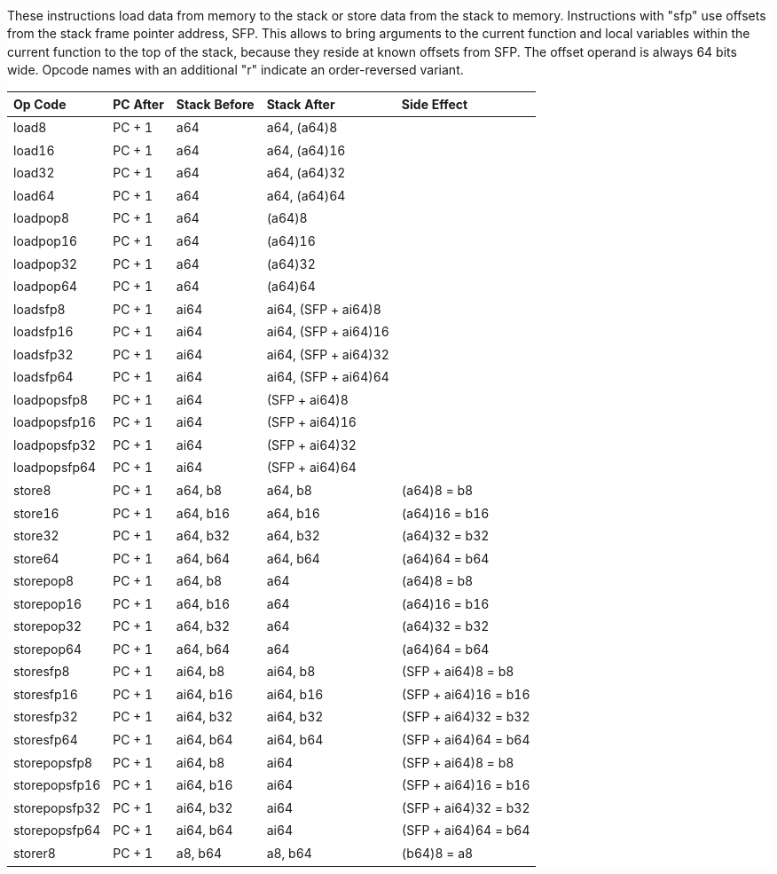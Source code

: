 These instructions load data from memory to the stack or store data from the stack to memory. Instructions with "sfp" use offsets from the stack frame pointer address, SFP. This allows to bring arguments to the current function and local variables within the current function to the top of the stack, because they reside at known offsets from SFP. The offset operand is always 64 bits wide. Opcode names with an additional "r" indicate an order-reversed variant.

| Op Code        | PC After | Stack Before | Stack After          | Side Effect          |
|:-------------- |:-------- |:------------ |:-------------------- |:-------------------- |
|  load8         | PC + 1   | a64          | a64, (a64)8          |                      |
| load16         | PC + 1   | a64          | a64, (a64)16         |                      |
| load32         | PC + 1   | a64          | a64, (a64)32         |                      |
| load64         | PC + 1   | a64          | a64, (a64)64         |                      |
|  loadpop8      | PC + 1   | a64          | (a64)8               |                      |
| loadpop16      | PC + 1   | a64          | (a64)16              |                      |
| loadpop32      | PC + 1   | a64          | (a64)32              |                      |
| loadpop64      | PC + 1   | a64          | (a64)64              |                      |
|  loadsfp8      | PC + 1   | ai64         | ai64, (SFP + ai64)8  |                      |
| loadsfp16      | PC + 1   | ai64         | ai64, (SFP + ai64)16 |                      |
| loadsfp32      | PC + 1   | ai64         | ai64, (SFP + ai64)32 |                      |
| loadsfp64      | PC + 1   | ai64         | ai64, (SFP + ai64)64 |                      |
|  loadpopsfp8   | PC + 1   | ai64         | (SFP + ai64)8        |                      |
| loadpopsfp16   | PC + 1   | ai64         | (SFP + ai64)16       |                      |
| loadpopsfp32   | PC + 1   | ai64         | (SFP + ai64)32       |                      |
| loadpopsfp64   | PC + 1   | ai64         | (SFP + ai64)64       |                      |
|  store8        | PC + 1   | a64,  b8     | a64,  b8             |  (a64)8 =  b8        |
| store16        | PC + 1   | a64, b16     | a64, b16             | (a64)16 = b16        |
| store32        | PC + 1   | a64, b32     | a64, b32             | (a64)32 = b32        |
| store64        | PC + 1   | a64, b64     | a64, b64             | (a64)64 = b64        |
|  storepop8     | PC + 1   | a64,  b8     | a64                  |  (a64)8 =  b8        |
| storepop16     | PC + 1   | a64, b16     | a64                  | (a64)16 = b16        |
| storepop32     | PC + 1   | a64, b32     | a64                  | (a64)32 = b32        |
| storepop64     | PC + 1   | a64, b64     | a64                  | (a64)64 = b64        |
|  storesfp8     | PC + 1   | ai64,  b8    | ai64,  b8            |  (SFP + ai64)8 =  b8 |
| storesfp16     | PC + 1   | ai64, b16    | ai64, b16            | (SFP + ai64)16 = b16 |
| storesfp32     | PC + 1   | ai64, b32    | ai64, b32            | (SFP + ai64)32 = b32 |
| storesfp64     | PC + 1   | ai64, b64    | ai64, b64            | (SFP + ai64)64 = b64 |
|  storepopsfp8  | PC + 1   | ai64,  b8    | ai64                 |  (SFP + ai64)8 =  b8 |
| storepopsfp16  | PC + 1   | ai64, b16    | ai64                 | (SFP + ai64)16 = b16 |
| storepopsfp32  | PC + 1   | ai64, b32    | ai64                 | (SFP + ai64)32 = b32 |
| storepopsfp64  | PC + 1   | ai64, b64    | ai64                 | (SFP + ai64)64 = b64 |
|  storer8       | PC + 1   |  a8, b64     |  a8, b64             |  (b64)8 =  a8        |